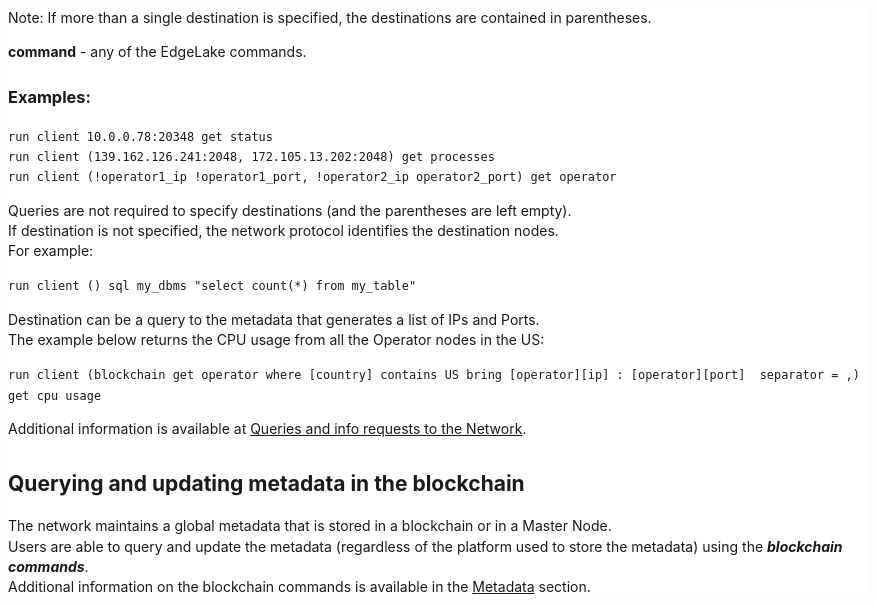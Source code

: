 Note: If more than a single destination is specified, the destinations are contained in parentheses.   
  
**command** - any of the EdgeLake commands.  

### Examples:

<pre class="code-frame"><code class="language-anylog">run client 10.0.0.78:20348 get status
run client (139.162.126.241:2048, 172.105.13.202:2048) get processes   
run client (!operator1_ip !operator1_port, !operator2_ip operator2_port) get operator</code></pre>
Queries are not required to specify destinations (and the parentheses are left empty).  
If destination is not specified, the network protocol identifies the destination nodes.  
For example:
<pre class="code-frame"><code class="language-anylog">run client () sql my_dbms "select count(*) from my_table"</code></pre>
Destination can be a query to the metadata that generates a list of IPs and Ports.  
The example below returns the CPU usage from all the Operator nodes in the US: 
<pre class="code-frame"><code class="language-anylog">run client (blockchain get operator where [country] contains US bring [operator][ip] : [operator][port]  separator = ,) get cpu usage</code></pre>

Additional information is available at [Queries and info requests to the Network](https://github.com/AnyLog-co/documentation/blob/master/queries.md).

## Querying and updating metadata in the blockchain

The network maintains a global metadata that is stored in a blockchain or in a Master Node.  
Users are able to query and update the metadata (regardless of the platform used to store the metadata) using the ***blockchain commands***.    
Additional information on the blockchain commands is available in the [Metadata](commands/metadata.md) section.



